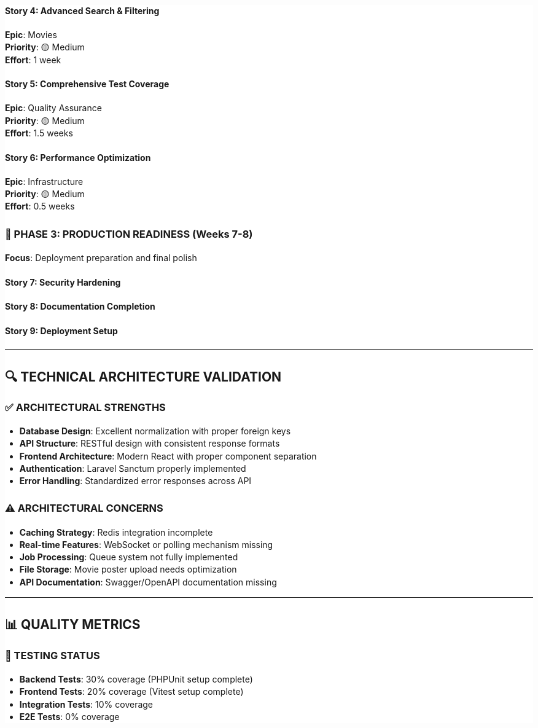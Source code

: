 #### Story 4: Advanced Search & Filtering
**Epic**: Movies  
**Priority**: 🟡 Medium  
**Effort**: 1 week

#### Story 5: Comprehensive Test Coverage
**Epic**: Quality Assurance  
**Priority**: 🟡 Medium  
**Effort**: 1.5 weeks

#### Story 6: Performance Optimization
**Epic**: Infrastructure  
**Priority**: 🟡 Medium  
**Effort**: 0.5 weeks

### 📅 PHASE 3: PRODUCTION READINESS (Weeks 7-8)
**Focus**: Deployment preparation and final polish

#### Story 7: Security Hardening
#### Story 8: Documentation Completion
#### Story 9: Deployment Setup

---

## 🔍 TECHNICAL ARCHITECTURE VALIDATION

### ✅ ARCHITECTURAL STRENGTHS
- **Database Design**: Excellent normalization with proper foreign keys
- **API Structure**: RESTful design with consistent response formats
- **Frontend Architecture**: Modern React with proper component separation
- **Authentication**: Laravel Sanctum properly implemented
- **Error Handling**: Standardized error responses across API

### ⚠️ ARCHITECTURAL CONCERNS
- **Caching Strategy**: Redis integration incomplete
- **Real-time Features**: WebSocket or polling mechanism missing
- **Job Processing**: Queue system not fully implemented
- **File Storage**: Movie poster upload needs optimization
- **API Documentation**: Swagger/OpenAPI documentation missing

---

## 📊 QUALITY METRICS

### 🧪 TESTING STATUS
- **Backend Tests**: 30% coverage (PHPUnit setup complete)
- **Frontend Tests**: 20% coverage (Vitest setup complete)
- **Integration Tests**: 10% coverage
- **E2E Tests**: 0% coverage

